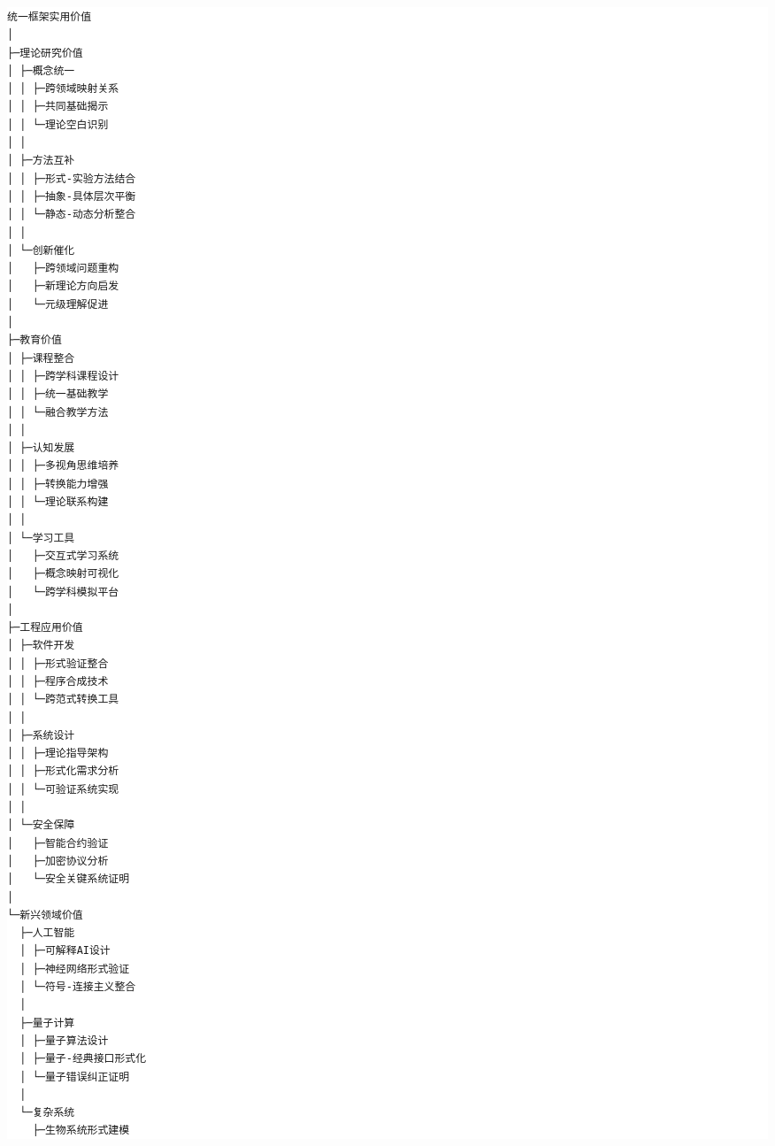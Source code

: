 ```text
统一框架实用价值
│
├─理论研究价值
│ ├─概念统一
│ │ ├─跨领域映射关系
│ │ ├─共同基础揭示
│ │ └─理论空白识别
│ │
│ ├─方法互补
│ │ ├─形式-实验方法结合
│ │ ├─抽象-具体层次平衡
│ │ └─静态-动态分析整合
│ │
│ └─创新催化
│   ├─跨领域问题重构
│   ├─新理论方向启发
│   └─元级理解促进
│
├─教育价值
│ ├─课程整合
│ │ ├─跨学科课程设计
│ │ ├─统一基础教学
│ │ └─融合教学方法
│ │
│ ├─认知发展
│ │ ├─多视角思维培养
│ │ ├─转换能力增强
│ │ └─理论联系构建
│ │
│ └─学习工具
│   ├─交互式学习系统
│   ├─概念映射可视化
│   └─跨学科模拟平台
│
├─工程应用价值
│ ├─软件开发
│ │ ├─形式验证整合
│ │ ├─程序合成技术
│ │ └─跨范式转换工具
│ │
│ ├─系统设计
│ │ ├─理论指导架构
│ │ ├─形式化需求分析
│ │ └─可验证系统实现
│ │
│ └─安全保障
│   ├─智能合约验证
│   ├─加密协议分析
│   └─安全关键系统证明
│
└─新兴领域价值
  ├─人工智能
  │ ├─可解释AI设计
  │ ├─神经网络形式验证
  │ └─符号-连接主义整合
  │
  ├─量子计算
  │ ├─量子算法设计
  │ ├─量子-经典接口形式化
  │ └─量子错误纠正证明
  │
  └─复杂系统
    ├─生物系统形式建模
```